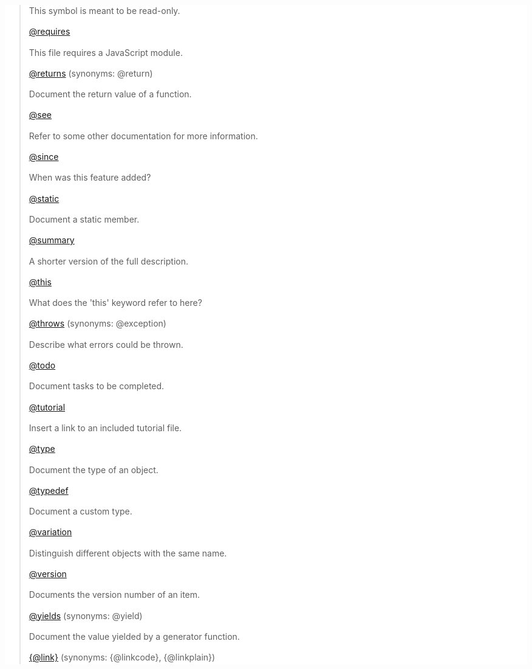 > This symbol is meant to be read-only.
> 
> [@requires](https://jsdoc.app/tags-requires.html)
> 
> This file requires a JavaScript module.
> 
> [@returns](https://jsdoc.app/tags-returns.html) (synonyms: @return)
> 
> Document the return value of a function.
> 
> [@see](https://jsdoc.app/tags-see.html)
> 
> Refer to some other documentation for more information.
> 
> [@since](https://jsdoc.app/tags-since.html)
> 
> When was this feature added?
> 
> [@static](https://jsdoc.app/tags-static.html)
> 
> Document a static member.
> 
> [@summary](https://jsdoc.app/tags-summary.html)
> 
> A shorter version of the full description.
> 
> [@this](https://jsdoc.app/tags-this.html)
> 
> What does the 'this' keyword refer to here?
> 
> [@throws](https://jsdoc.app/tags-throws.html) (synonyms: @exception)
> 
> Describe what errors could be thrown.
> 
> [@todo](https://jsdoc.app/tags-todo.html)
> 
> Document tasks to be completed.
> 
> [@tutorial](https://jsdoc.app/tags-tutorial.html)
> 
> Insert a link to an included tutorial file.
> 
> [@type](https://jsdoc.app/tags-type.html)
> 
> Document the type of an object.
> 
> [@typedef](https://jsdoc.app/tags-typedef.html)
> 
> Document a custom type.
> 
> [@variation](https://jsdoc.app/tags-variation.html)
> 
> Distinguish different objects with the same name.
> 
> [@version](https://jsdoc.app/tags-version.html)
> 
> Documents the version number of an item.
> 
> [@yields](https://jsdoc.app/tags-yields.html) (synonyms: @yield)
> 
> Document the value yielded by a generator function.
> 
> [{@link}](https://jsdoc.app/tags-inline-link.html) (synonyms: {@linkcode}, {@linkplain})
> 